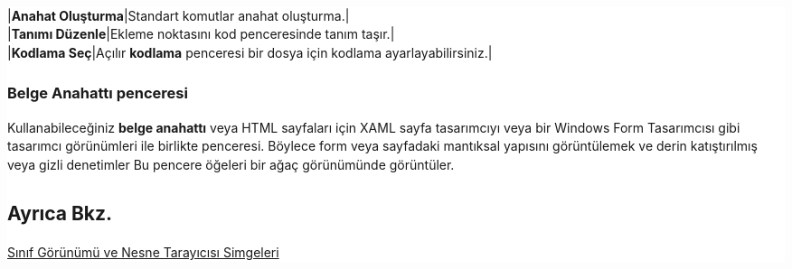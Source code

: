 |**Anahat Oluşturma**|Standart komutlar anahat oluşturma.|  
|**Tanımı Düzenle**|Ekleme noktasını kod penceresinde tanım taşır.|  
|**Kodlama Seç**|Açılır **kodlama** penceresi bir dosya için kodlama ayarlayabilirsiniz.|  
  
### <a name="document-outline-window"></a>Belge Anahattı penceresi  
 Kullanabileceğiniz **belge anahattı** veya HTML sayfaları için XAML sayfa tasarımcıyı veya bir Windows Form Tasarımcısı gibi tasarımcı görünümleri ile birlikte penceresi. Böylece form veya sayfadaki mantıksal yapısını görüntülemek ve derin katıştırılmış veya gizli denetimler Bu pencere öğeleri bir ağaç görünümünde görüntüler.  
  
## <a name="see-also"></a>Ayrıca Bkz.  
 [Sınıf Görünümü ve Nesne Tarayıcısı Simgeleri](../ide/class-view-and-object-browser-icons.md)



